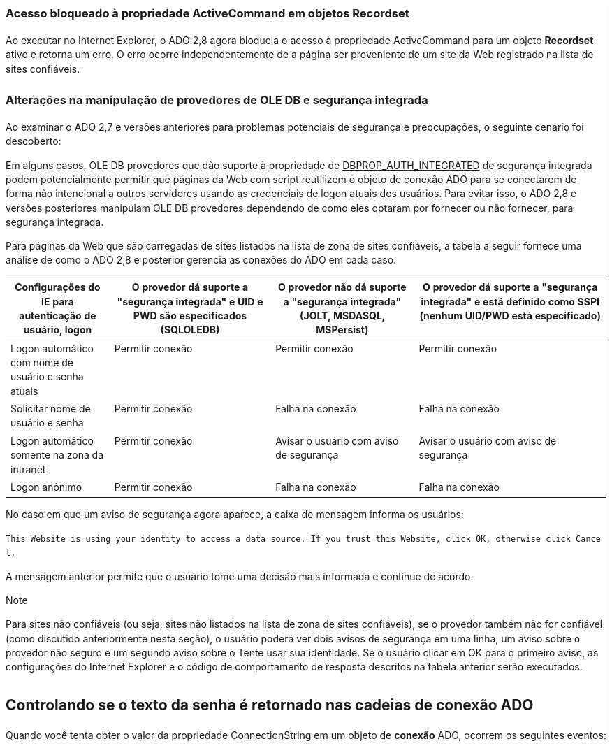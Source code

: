 ### <a name="access-blocked-to-the-activecommand-property-on-recordset-objects"></a>Acesso bloqueado à propriedade ActiveCommand em objetos Recordset
 Ao executar no Internet Explorer, o ADO 2,8 agora bloqueia o acesso à propriedade [ActiveCommand](../../ado/reference/ado-api/activecommand-property-ado.md) para um objeto **Recordset** ativo e retorna um erro. O erro ocorre independentemente de a página ser proveniente de um site da Web registrado na lista de sites confiáveis.

### <a name="changes-in-handling-for-ole-db-providers-and-integrated-security"></a>Alterações na manipulação de provedores de OLE DB e segurança integrada
 Ao examinar o ADO 2,7 e versões anteriores para problemas potenciais de segurança e preocupações, o seguinte cenário foi descoberto:

 Em alguns casos, OLE DB provedores que dão suporte à propriedade de [DBPROP_AUTH_INTEGRATED](https://msdn.microsoft.com/library/windows/desktop/ms712973.aspx) de segurança integrada podem potencialmente permitir que páginas da Web com script reutilizem o objeto de conexão ADO para se conectarem de forma não intencional a outros servidores usando as credenciais de logon atuais dos usuários. Para evitar isso, o ADO 2,8 e versões posteriores manipulam OLE DB provedores dependendo de como eles optaram por fornecer ou não fornecer, para segurança integrada.

 Para páginas da Web que são carregadas de sites listados na lista de zona de sites confiáveis, a tabela a seguir fornece uma análise de como o ADO 2,8 e posterior gerencia as conexões do ADO em cada caso.

|Configurações do IE para autenticação de usuário, logon|O provedor dá suporte a "segurança integrada" e UID e PWD são especificados (SQLOLEDB)|O provedor não dá suporte a "segurança integrada" (JOLT, MSDASQL, MSPersist)|O provedor dá suporte a "segurança integrada" e está definido como SSPI (nenhum UID/PWD está especificado)|
|------------------------------------------------|----------------------------------------------------------------------------------------|----------------------------------------------------------------------------------|-------------------------------------------------------------------------------------------------|
|Logon automático com nome de usuário e senha atuais|Permitir conexão|Permitir conexão|Permitir conexão|
|Solicitar nome de usuário e senha|Permitir conexão|Falha na conexão|Falha na conexão|
|Logon automático somente na zona da intranet|Permitir conexão|Avisar o usuário com aviso de segurança|Avisar o usuário com aviso de segurança|
|Logon anônimo|Permitir conexão|Falha na conexão|Falha na conexão|

 No caso em que um aviso de segurança agora aparece, a caixa de mensagem informa os usuários:

```console
This Website is using your identity to access a data source. If you trust this Website, click OK, otherwise click Cancel.
```

 A mensagem anterior permite que o usuário tome uma decisão mais informada e continue de acordo.

> [!NOTE]
>  Para sites não confiáveis (ou seja, sites não listados na lista de zona de sites confiáveis), se o provedor também não for confiável (como discutido anteriormente nesta seção), o usuário poderá ver dois avisos de segurança em uma linha, um aviso sobre o provedor não seguro e um segundo aviso sobre o Tente usar sua identidade. Se o usuário clicar em OK para o primeiro aviso, as configurações do Internet Explorer e o código de comportamento de resposta descritos na tabela anterior serão executados.

## <a name="controlling-whether-password-text-is-returned-in-ado-connection-strings"></a>Controlando se o texto da senha é retornado nas cadeias de conexão ADO
 Quando você tenta obter o valor da propriedade [ConnectionString](../../ado/reference/ado-api/connectionstring-property-ado.md) em um objeto de **conexão** ADO, ocorrem os seguintes eventos:
